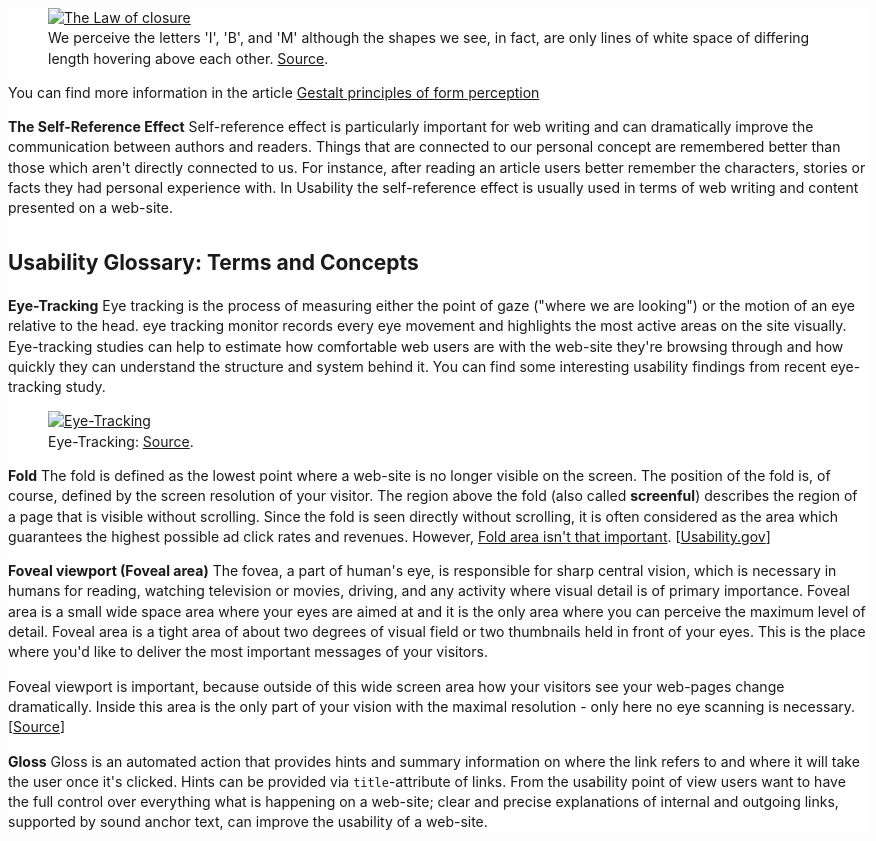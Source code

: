 <figure><a title="Gestalt principles of form perception" href="https://www.interaction-design.org/encyclopedia/gestalt_principles_of_form_perception.html"><img loading="lazy" decoding="async" src="https://archive.smashing.media/assets/344dbf88-fdf9-42bb-adb4-46f01eedd629/764acb76-eeb3-4930-b789-6368750f1030/ibm.png" alt="The Law of closure" width="166" height="99" /></a><figcaption>We perceive the letters 'I', 'B', and 'M' although the shapes we see, in fact, are only lines of white space of differing length hovering above each other. <a title="Gestalt principles of form perception" href="https://www.interaction-design.org/encyclopedia/gestalt_principles_of_form_perception.html">Source</a>.</figcaption></figure></li>
</ul>
You can find more information in the article <a title="Gestalt principles of form perception" href="https://www.interaction-design.org/encyclopedia/gestalt_principles_of_form_perception.html">Gestalt principles of form perception</a>

<strong>The Self-Reference Effect</strong>
Self-reference effect is particularly important for web writing and can dramatically improve the communication between authors and readers. Things that are connected to our personal concept are remembered better than those which aren't directly connected to us. For instance, after reading an article users better remember the characters, stories or facts they had personal experience with. In Usability the self-reference effect is usually used in terms of web writing and content presented on a web-site.</p>

## Usability Glossary: Terms and Concepts

<strong>Eye-Tracking</strong>
Eye tracking is the process of measuring either the point of gaze ("where we are looking") or the motion of an eye relative to the head. eye tracking monitor records every eye movement and highlights the most active areas on the site visually. Eye-tracking studies can help to estimate how comfortable web users are with the web-site they're browsing through and how quickly they can understand the structure and system behind it. You can find some interesting usability findings from recent eye-tracking study.</p>

<figure><a title="Eye-Tracking" href="https://www.simpleusability.com/services/usability/eye-tracking/gaze-plot"><img loading="lazy" decoding="async" src="https://archive.smashing.media/assets/344dbf88-fdf9-42bb-adb4-46f01eedd629/e4f9d52d-0f9a-4c71-864b-d4192df7f8c9/tracking.jpg" alt="Eye-Tracking" width="478" height="382" /></a><figcaption>Eye-Tracking: <a href="https://www.simpleusability.com/services/usability/eye-tracking/gaze-plot">Source</a>.</figcaption></figure>

<strong>Fold</strong>
The fold is defined as the lowest point where a web-site is no longer visible on the screen. The position of the fold is, of course, defined by the screen resolution of your visitor. The region above the fold (also called <strong>screenful</strong>) describes the region of a page that is visible without scrolling. Since the fold is seen directly without scrolling, it is often considered as the area which guarantees the highest possible ad click rates and revenues. However, <a title="Blasting the Myth of the Fold" href="https://www.boxesandarrows.com/view/blasting-the-myth-of">Fold area isn't that important</a>. [<a href="https://www.usability.gov">Usability.gov</a>]

<strong>Foveal viewport (Foveal area)</strong>
The fovea, a part of human's eye, is responsible for sharp central vision, which is necessary in humans for reading, watching television or movies, driving, and any activity where visual detail is of primary importance. Foveal area is a small wide space area where your eyes are aimed at and it is the only area where you can perceive the maximum level of detail. Foveal area is a tight area of about two degrees of visual field or two thumbnails held in front of your eyes. This is the place where you'd like to deliver the most important messages of your visitors.

Foveal viewport is important, because outside of this wide screen area how your visitors see your web-pages change dramatically. Inside this area is the only part of your vision with the maximal resolution - only here no eye scanning is necessary. [<a title="YouTube: Getting Serious, Series 1: Understanding Web Vision" href="https://youtube.com/watch?v=GzgRfE5B1Yc">Source</a>]

<strong>Gloss</strong>
Gloss is an automated action that provides hints and summary information on where the link refers to and where it will take the user once it's clicked. Hints can be provided via <code>title</code>-attribute of links. From the usability point of view users want to have the full control over everything what is happening on a web-site; clear and precise explanations of internal and outgoing links, supported by sound anchor text, can improve the usability of a web-site.</p>

